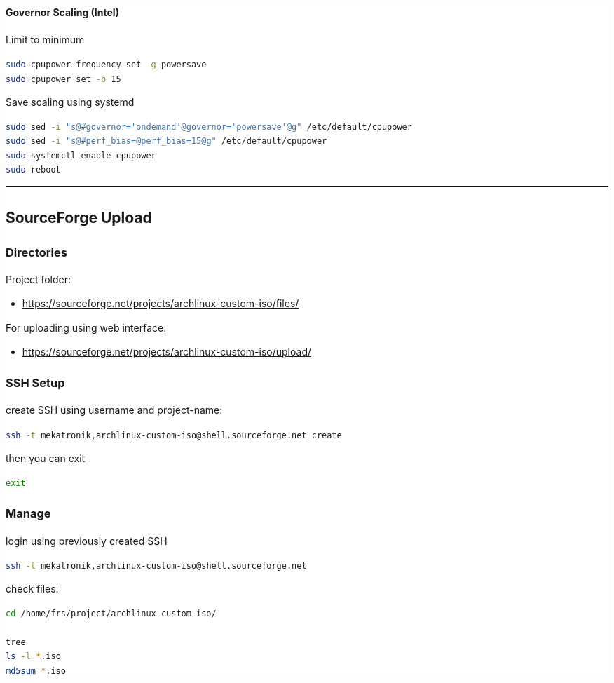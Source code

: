 #### Governor Scaling (Intel)

Limit to minimum

```sh
sudo cpupower frequency-set -g powersave
sudo cpupower set -b 15
```

Save scaling using systemd

```sh
sudo sed -i "s@#governor='ondemand'@governor='powersave'@g" /etc/default/cpupower
sudo sed -i "s@#perf_bias=@perf_bias=15@g" /etc/default/cpupower
sudo systemctl enable cpupower
sudo reboot
```

-----------------------------------------------------------

## SourceForge Upload

### Directories

Project folder:
- https://sourceforge.net/projects/archlinux-custom-iso/files/

For uploading using web interface:
- https://sourceforge.net/projects/archlinux-custom-iso/upload/

### SSH Setup

create SSH using username and project-name:

```sh
ssh -t mekatronik,archlinux-custom-iso@shell.sourceforge.net create
```

then you can exit

```sh
exit
```

### Manage

login using previously created SSH

```sh
ssh -t mekatronik,archlinux-custom-iso@shell.sourceforge.net
```

check files:

```sh
cd /home/frs/project/archlinux-custom-iso/

tree
ls -l *.iso
md5sum *.iso
```
